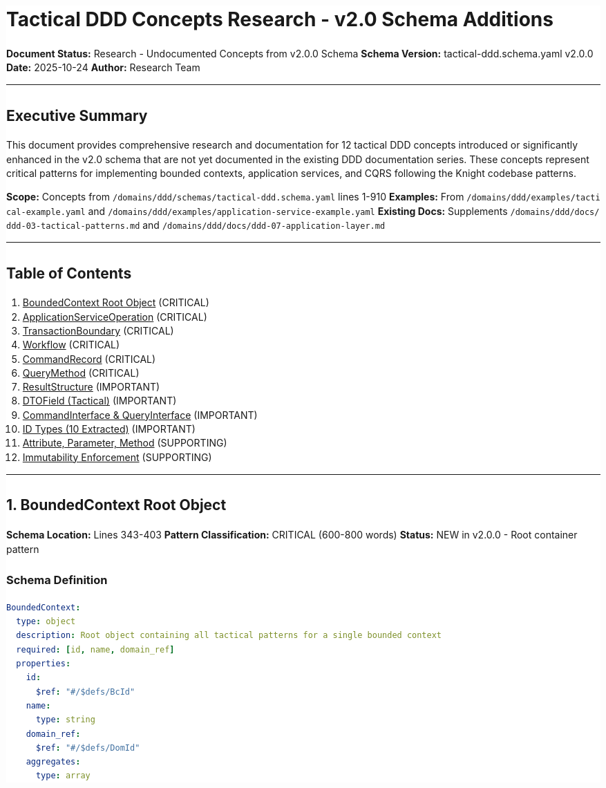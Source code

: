 # Tactical DDD Concepts Research - v2.0 Schema Additions

**Document Status:** Research - Undocumented Concepts from v2.0.0 Schema
**Schema Version:** tactical-ddd.schema.yaml v2.0.0
**Date:** 2025-10-24
**Author:** Research Team

---

## Executive Summary

This document provides comprehensive research and documentation for 12 tactical DDD concepts introduced or significantly enhanced in the v2.0 schema that are not yet documented in the existing DDD documentation series. These concepts represent critical patterns for implementing bounded contexts, application services, and CQRS following the Knight codebase patterns.

**Scope:** Concepts from `/domains/ddd/schemas/tactical-ddd.schema.yaml` lines 1-910
**Examples:** From `/domains/ddd/examples/tactical-example.yaml` and `/domains/ddd/examples/application-service-example.yaml`
**Existing Docs:** Supplements `/domains/ddd/docs/ddd-03-tactical-patterns.md` and `/domains/ddd/docs/ddd-07-application-layer.md`

---

## Table of Contents

1. [BoundedContext Root Object](#1-boundedcontext-root-object) (CRITICAL)
2. [ApplicationServiceOperation](#2-applicationserviceoperation) (CRITICAL)
3. [TransactionBoundary](#3-transactionboundary) (CRITICAL)
4. [Workflow](#4-workflow) (CRITICAL)
5. [CommandRecord](#5-commandrecord) (CRITICAL)
6. [QueryMethod](#6-querymethod) (CRITICAL)
7. [ResultStructure](#7-resultstructure) (IMPORTANT)
8. [DTOField (Tactical)](#8-dtofield-tactical) (IMPORTANT)
9. [CommandInterface & QueryInterface](#9-commandinterface--queryinterface) (IMPORTANT)
10. [ID Types (10 Extracted)](#10-id-types-10-extracted) (IMPORTANT)
11. [Attribute, Parameter, Method](#11-attribute-parameter-method) (SUPPORTING)
12. [Immutability Enforcement](#12-immutability-enforcement) (SUPPORTING)

---

## 1. BoundedContext Root Object

**Schema Location:** Lines 343-403
**Pattern Classification:** CRITICAL (600-800 words)
**Status:** NEW in v2.0.0 - Root container pattern

### Schema Definition

```yaml
BoundedContext:
  type: object
  description: Root object containing all tactical patterns for a single bounded context
  required: [id, name, domain_ref]
  properties:
    id:
      $ref: "#/$defs/BcId"
    name:
      type: string
    domain_ref:
      $ref: "#/$defs/DomId"
    aggregates:
      type: array
```